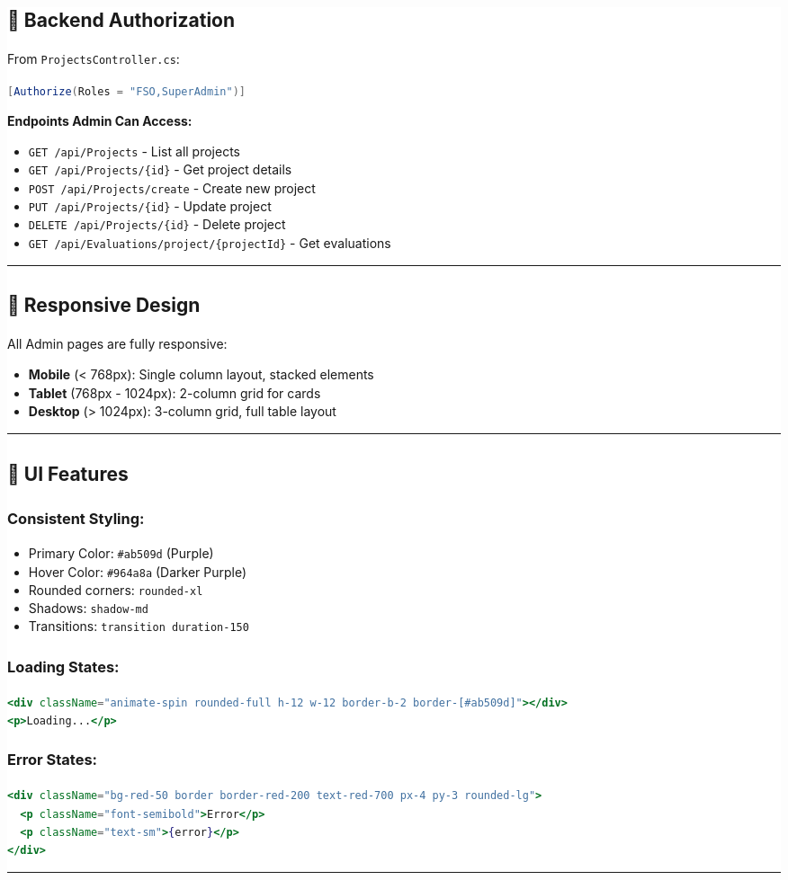 
## 🔄 Backend Authorization

From `ProjectsController.cs`:
```csharp
[Authorize(Roles = "FSO,SuperAdmin")]
```

**Endpoints Admin Can Access:**
- `GET /api/Projects` - List all projects
- `GET /api/Projects/{id}` - Get project details
- `POST /api/Projects/create` - Create new project
- `PUT /api/Projects/{id}` - Update project
- `DELETE /api/Projects/{id}` - Delete project
- `GET /api/Evaluations/project/{projectId}` - Get evaluations

---

## 📱 Responsive Design

All Admin pages are fully responsive:
- **Mobile** (< 768px): Single column layout, stacked elements
- **Tablet** (768px - 1024px): 2-column grid for cards
- **Desktop** (> 1024px): 3-column grid, full table layout

---

## 🎨 UI Features

### Consistent Styling:
- Primary Color: `#ab509d` (Purple)
- Hover Color: `#964a8a` (Darker Purple)
- Rounded corners: `rounded-xl`
- Shadows: `shadow-md`
- Transitions: `transition duration-150`

### Loading States:
```jsx
<div className="animate-spin rounded-full h-12 w-12 border-b-2 border-[#ab509d]"></div>
<p>Loading...</p>
```

### Error States:
```jsx
<div className="bg-red-50 border border-red-200 text-red-700 px-4 py-3 rounded-lg">
  <p className="font-semibold">Error</p>
  <p className="text-sm">{error}</p>
</div>
```

---
